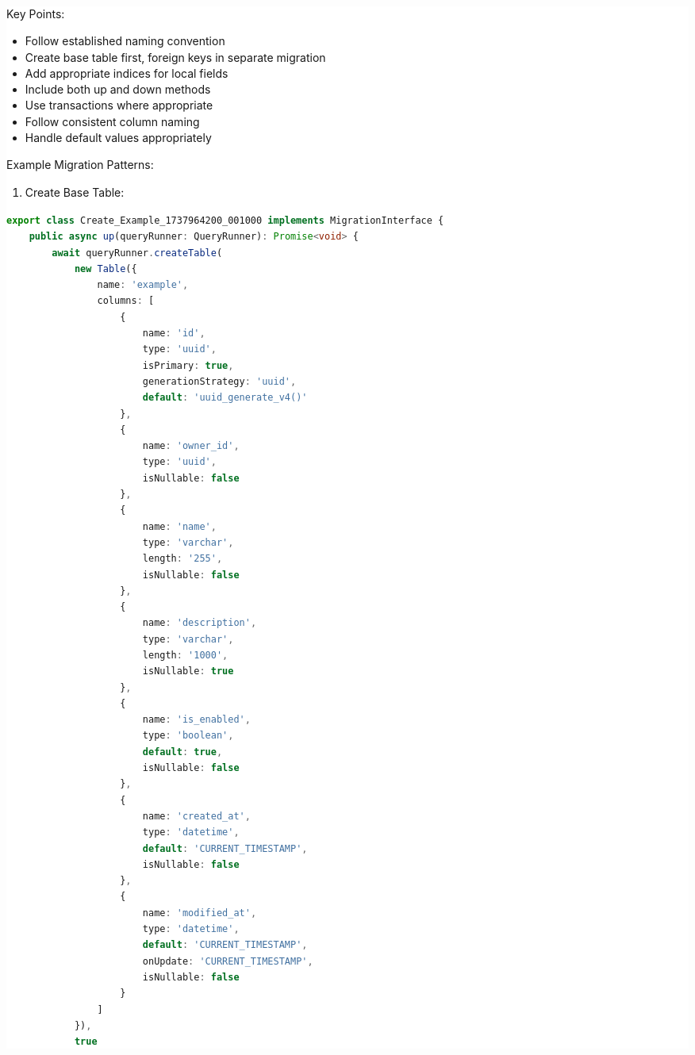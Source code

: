 Key Points:
- Follow established naming convention
- Create base table first, foreign keys in separate migration
- Add appropriate indices for local fields
- Include both up and down methods
- Use transactions where appropriate
- Follow consistent column naming
- Handle default values appropriately

Example Migration Patterns:

1. Create Base Table:
```typescript
export class Create_Example_1737964200_001000 implements MigrationInterface {
    public async up(queryRunner: QueryRunner): Promise<void> {
        await queryRunner.createTable(
            new Table({
                name: 'example',
                columns: [
                    {
                        name: 'id',
                        type: 'uuid',
                        isPrimary: true,
                        generationStrategy: 'uuid',
                        default: 'uuid_generate_v4()'
                    },
                    {
                        name: 'owner_id',
                        type: 'uuid',
                        isNullable: false
                    },
                    {
                        name: 'name',
                        type: 'varchar',
                        length: '255',
                        isNullable: false
                    },
                    {
                        name: 'description',
                        type: 'varchar',
                        length: '1000',
                        isNullable: true
                    },
                    {
                        name: 'is_enabled',
                        type: 'boolean',
                        default: true,
                        isNullable: false
                    },
                    {
                        name: 'created_at',
                        type: 'datetime',
                        default: 'CURRENT_TIMESTAMP',
                        isNullable: false
                    },
                    {
                        name: 'modified_at',
                        type: 'datetime',
                        default: 'CURRENT_TIMESTAMP',
                        onUpdate: 'CURRENT_TIMESTAMP',
                        isNullable: false
                    }
                ]
            }),
            true
```